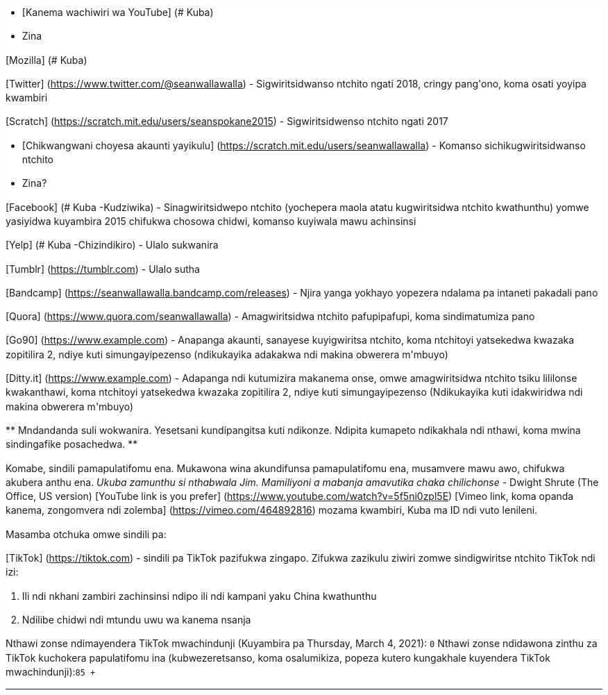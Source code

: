 * [Kanema wachiwiri wa YouTube] (# Kuba)

* Zina

[Mozilla] (# Kuba)

[Twitter] (https://www.twitter.com/@seanwallawalla) - Sigwiritsidwanso ntchito ngati 2018, cringy pang'ono, koma osati yoyipa kwambiri

[Scratch] (https://scratch.mit.edu/users/seanspokane2015) - Sigwiritsidwenso ntchito ngati 2017

* [Chikwangwani choyesa akaunti yayikulu] (https://scratch.mit.edu/users/seanwallawalla) - Komanso sichikugwiritsidwanso ntchito

* Zina?

[Facebook] (# Kuba -Kudziwika) - Sinagwiritsidwepo ntchito (yochepera maola atatu kugwiritsidwa ntchito kwathunthu) yomwe yasiyidwa kuyambira 2015 chifukwa chosowa chidwi, komanso kuyiwala mawu achinsinsi

[Yelp] (# Kuba -Chizindikiro) - Ulalo sukwanira

[Tumblr] (https://tumblr.com) - Ulalo sutha

[Bandcamp] (https://seanwallawalla.bandcamp.com/releases) - Njira yanga yokhayo yopezera ndalama pa intaneti pakadali pano

[Quora] (https://www.quora.com/seanwallawalla) - Amagwiritsidwa ntchito pafupipafupi, koma sindimatumiza pano

[Go90] (https://www.example.com) - Anapanga akaunti, sanayese kuyigwiritsa ntchito, koma ntchitoyi yatsekedwa kwazaka zopitilira 2, ndiye kuti simungayipezenso (ndikukayika adakakwa ndi makina obwerera m'mbuyo)

[Ditty.it] (https://www.example.com) - Adapanga ndi kutumizira makanema onse, omwe amagwiritsidwa ntchito tsiku lililonse kwakanthawi, koma ntchitoyi yatsekedwa kwazaka zopitilira 2, ndiye kuti simungayipezenso (Ndikukayika kuti idakwiridwa ndi makina obwerera m'mbuyo)

** Mndandanda suli wokwanira. Yesetsani kundipangitsa kuti ndikonze. Ndipita kumapeto ndikakhala ndi nthawi, koma mwina sindingafike posachedwa. **

Komabe, sindili pamapulatifomu ena. Mukawona wina akundifunsa pamapulatifomu ena, musamvere mawu awo, chifukwa akubera anthu ena. _Ukuba zamunthu si nthabwala Jim. Mamiliyoni a mabanja amavutika chaka chilichonse_ - Dwight Shrute (The Office, US version) [YouTube link is you prefer] (https://www.youtube.com/watch?v=5f5ni0zpl5E) [Vimeo link, koma opanda kanema, zongomvera ndi zolemba] (https://vimeo.com/464892816) mozama kwambiri, Kuba ma ID ndi vuto lenileni.

Masamba otchuka omwe sindili pa:

[TikTok] (https://tiktok.com) - sindili pa TikTok pazifukwa zingapo. Zifukwa zazikulu ziwiri zomwe sindigwiritse ntchito TikTok ndi izi:

1. Ili ndi nkhani zambiri zachinsinsi ndipo ili ndi kampani yaku China kwathunthu

2. Ndilibe chidwi ndi mtundu uwu wa kanema nsanja

Nthawi zonse ndimayendera TikTok mwachindunji (Kuyambira pa Thursday, March 4, 2021): `0` Nthawi zonse ndidawona zinthu za TikTok kuchokera papulatifomu ina (kubwezeretsanso, koma osalumikiza, popeza kutero kungakhale kuyendera TikTok mwachindunji):` 85 + `

***
